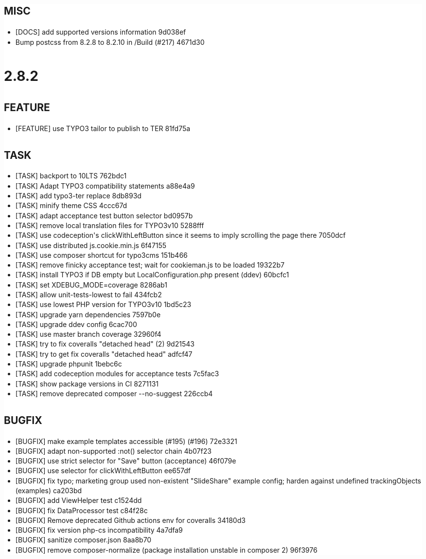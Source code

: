 ## MISC

- [DOCS] add supported versions information 9d038ef
- Bump postcss from 8.2.8 to 8.2.10 in /Build (#217) 4671d30

# 2.8.2

## FEATURE

- [FEATURE] use TYPO3 tailor to publish to TER 81fd75a

## TASK

- [TASK] backport to 10LTS 762bdc1
- [TASK] Adapt TYPO3 compatibility statements a88e4a9
- [TASK] add typo3-ter replace 8db893d
- [TASK] minify theme CSS 4ccc67d
- [TASK] adapt acceptance test button selector bd0957b
- [TASK] remove local translation files for TYPO3v10 5288fff
- [TASK] use codeception's clickWithLeftButton since it seems to imply scrolling the page there 7050dcf
- [TASK] use distributed js.cookie.min.js 6f47155
- [TASK] use composer shortcut for typo3cms 151b466
- [TASK] remove finicky acceptance test; wait for cookieman.js to be loaded 19322b7
- [TASK] install TYPO3 if DB empty but LocalConfiguration.php present (ddev) 60bcfc1
- [TASK] set XDEBUG_MODE=coverage 8286ab1
- [TASK] allow unit-tests-lowest to fail 434fcb2
- [TASK] use lowest PHP version for TYPO3v10 1bd5c23
- [TASK] upgrade yarn dependencies 7597b0e
- [TASK] upgrade ddev config 6cac700
- [TASK] use master branch coverage 32960f4
- [TASK] try to fix coveralls "detached head" (2) 9d21543
- [TASK] try to get fix coveralls "detached head" adfcf47
- [TASK] upgrade phpunit 1bebc6c
- [TASK] add codeception modules for acceptance tests 7c5fac3
- [TASK] show package versions in CI 8271131
- [TASK] remove deprecated composer --no-suggest 226ccb4

## BUGFIX

- [BUGFIX] make example templates accessible (#195) (#196) 72e3321
- [BUGFIX] adapt non-supported :not() selector chain 4b07f23
- [BUGFIX] use strict selector for "Save" button (acceptance) 46f079e
- [BUGFIX] use selector for clickWithLeftButton ee657df
- [BUGFIX] fix typo; marketing group used non-existent "SlideShare" example config; harden against undefined trackingObjects (examples) ca203bd
- [BUGFIX] add ViewHelper test c1524dd
- [BUGFIX] fix DataProcessor test c84f28c
- [BUGFIX] Remove deprecated Github actions env for coveralls 34180d3
- [BUGFIX] fix version php-cs incompatibility 4a7dfa9
- [BUGFIX] sanitize composer.json 8aa8b70
- [BUGFIX] remove composer-normalize (package installation unstable in composer 2) 96f3976
